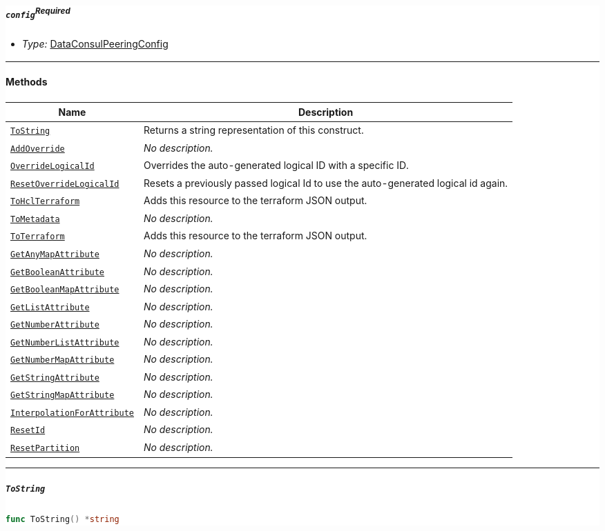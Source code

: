 ##### `config`<sup>Required</sup> <a name="config" id="@cdktf/provider-consul.dataConsulPeering.DataConsulPeering.Initializer.parameter.config"></a>

- *Type:* <a href="#@cdktf/provider-consul.dataConsulPeering.DataConsulPeeringConfig">DataConsulPeeringConfig</a>

---

#### Methods <a name="Methods" id="Methods"></a>

| **Name** | **Description** |
| --- | --- |
| <code><a href="#@cdktf/provider-consul.dataConsulPeering.DataConsulPeering.toString">ToString</a></code> | Returns a string representation of this construct. |
| <code><a href="#@cdktf/provider-consul.dataConsulPeering.DataConsulPeering.addOverride">AddOverride</a></code> | *No description.* |
| <code><a href="#@cdktf/provider-consul.dataConsulPeering.DataConsulPeering.overrideLogicalId">OverrideLogicalId</a></code> | Overrides the auto-generated logical ID with a specific ID. |
| <code><a href="#@cdktf/provider-consul.dataConsulPeering.DataConsulPeering.resetOverrideLogicalId">ResetOverrideLogicalId</a></code> | Resets a previously passed logical Id to use the auto-generated logical id again. |
| <code><a href="#@cdktf/provider-consul.dataConsulPeering.DataConsulPeering.toHclTerraform">ToHclTerraform</a></code> | Adds this resource to the terraform JSON output. |
| <code><a href="#@cdktf/provider-consul.dataConsulPeering.DataConsulPeering.toMetadata">ToMetadata</a></code> | *No description.* |
| <code><a href="#@cdktf/provider-consul.dataConsulPeering.DataConsulPeering.toTerraform">ToTerraform</a></code> | Adds this resource to the terraform JSON output. |
| <code><a href="#@cdktf/provider-consul.dataConsulPeering.DataConsulPeering.getAnyMapAttribute">GetAnyMapAttribute</a></code> | *No description.* |
| <code><a href="#@cdktf/provider-consul.dataConsulPeering.DataConsulPeering.getBooleanAttribute">GetBooleanAttribute</a></code> | *No description.* |
| <code><a href="#@cdktf/provider-consul.dataConsulPeering.DataConsulPeering.getBooleanMapAttribute">GetBooleanMapAttribute</a></code> | *No description.* |
| <code><a href="#@cdktf/provider-consul.dataConsulPeering.DataConsulPeering.getListAttribute">GetListAttribute</a></code> | *No description.* |
| <code><a href="#@cdktf/provider-consul.dataConsulPeering.DataConsulPeering.getNumberAttribute">GetNumberAttribute</a></code> | *No description.* |
| <code><a href="#@cdktf/provider-consul.dataConsulPeering.DataConsulPeering.getNumberListAttribute">GetNumberListAttribute</a></code> | *No description.* |
| <code><a href="#@cdktf/provider-consul.dataConsulPeering.DataConsulPeering.getNumberMapAttribute">GetNumberMapAttribute</a></code> | *No description.* |
| <code><a href="#@cdktf/provider-consul.dataConsulPeering.DataConsulPeering.getStringAttribute">GetStringAttribute</a></code> | *No description.* |
| <code><a href="#@cdktf/provider-consul.dataConsulPeering.DataConsulPeering.getStringMapAttribute">GetStringMapAttribute</a></code> | *No description.* |
| <code><a href="#@cdktf/provider-consul.dataConsulPeering.DataConsulPeering.interpolationForAttribute">InterpolationForAttribute</a></code> | *No description.* |
| <code><a href="#@cdktf/provider-consul.dataConsulPeering.DataConsulPeering.resetId">ResetId</a></code> | *No description.* |
| <code><a href="#@cdktf/provider-consul.dataConsulPeering.DataConsulPeering.resetPartition">ResetPartition</a></code> | *No description.* |

---

##### `ToString` <a name="ToString" id="@cdktf/provider-consul.dataConsulPeering.DataConsulPeering.toString"></a>

```go
func ToString() *string
```
